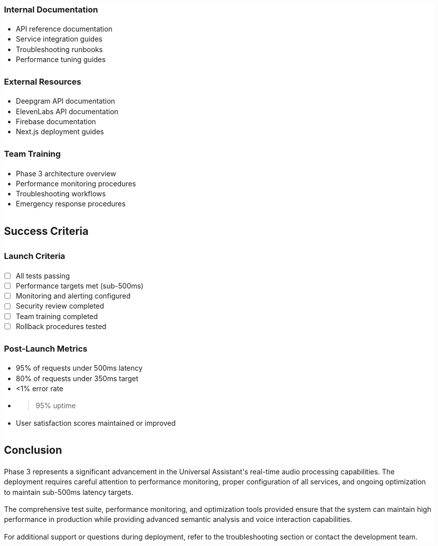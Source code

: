 ### Internal Documentation
- API reference documentation
- Service integration guides
- Troubleshooting runbooks
- Performance tuning guides

### External Resources
- Deepgram API documentation
- ElevenLabs API documentation
- Firebase documentation
- Next.js deployment guides

### Team Training
- Phase 3 architecture overview
- Performance monitoring procedures
- Troubleshooting workflows
- Emergency response procedures

## Success Criteria

### Launch Criteria
- [ ] All tests passing
- [ ] Performance targets met (sub-500ms)
- [ ] Monitoring and alerting configured
- [ ] Security review completed
- [ ] Team training completed
- [ ] Rollback procedures tested

### Post-Launch Metrics
- 95% of requests under 500ms latency
- 80% of requests under 350ms target
- <1% error rate
- >95% uptime
- User satisfaction scores maintained or improved

## Conclusion

Phase 3 represents a significant advancement in the Universal Assistant's real-time audio processing capabilities. The deployment requires careful attention to performance monitoring, proper configuration of all services, and ongoing optimization to maintain sub-500ms latency targets.

The comprehensive test suite, performance monitoring, and optimization tools provided ensure that the system can maintain high performance in production while providing advanced semantic analysis and voice interaction capabilities.

For additional support or questions during deployment, refer to the troubleshooting section or contact the development team.
